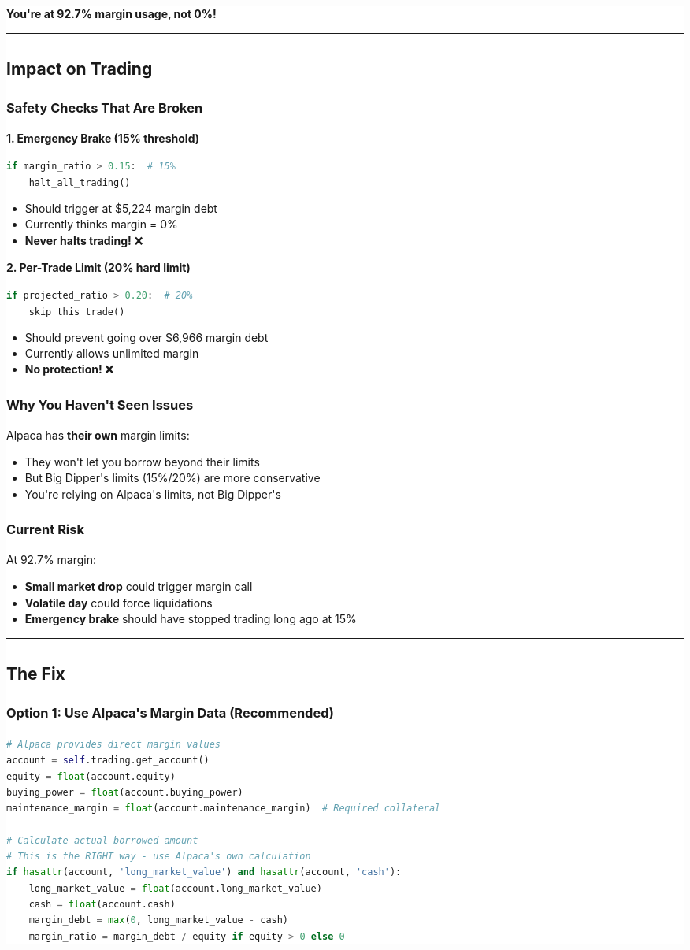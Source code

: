 **You're at 92.7% margin usage, not 0%!**

---

## Impact on Trading

### Safety Checks That Are Broken

**1. Emergency Brake (15% threshold)**
```python
if margin_ratio > 0.15:  # 15%
    halt_all_trading()
```
- Should trigger at $5,224 margin debt
- Currently thinks margin = 0%
- **Never halts trading!** ❌

**2. Per-Trade Limit (20% hard limit)**
```python
if projected_ratio > 0.20:  # 20%
    skip_this_trade()
```
- Should prevent going over $6,966 margin debt
- Currently allows unlimited margin
- **No protection!** ❌

### Why You Haven't Seen Issues

Alpaca has **their own** margin limits:
- They won't let you borrow beyond their limits
- But Big Dipper's limits (15%/20%) are more conservative
- You're relying on Alpaca's limits, not Big Dipper's

### Current Risk

At 92.7% margin:
- **Small market drop** could trigger margin call
- **Volatile day** could force liquidations
- **Emergency brake** should have stopped trading long ago at 15%

---

## The Fix

### Option 1: Use Alpaca's Margin Data (Recommended)
```python
# Alpaca provides direct margin values
account = self.trading.get_account()
equity = float(account.equity)
buying_power = float(account.buying_power)
maintenance_margin = float(account.maintenance_margin)  # Required collateral

# Calculate actual borrowed amount
# This is the RIGHT way - use Alpaca's own calculation
if hasattr(account, 'long_market_value') and hasattr(account, 'cash'):
    long_market_value = float(account.long_market_value)
    cash = float(account.cash)
    margin_debt = max(0, long_market_value - cash)
    margin_ratio = margin_debt / equity if equity > 0 else 0
```
